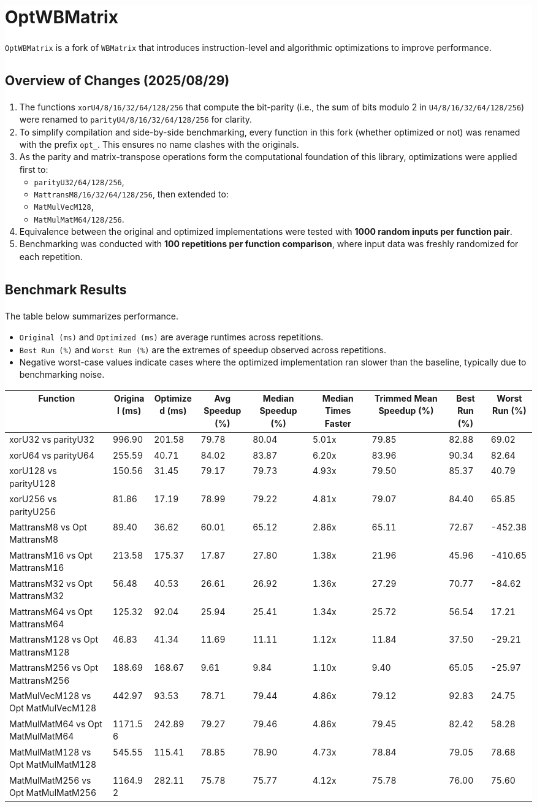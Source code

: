 # OptWBMatrix

`OptWBMatrix` is a fork of `WBMatrix` that introduces instruction-level and algorithmic optimizations to improve performance.

## Overview of Changes (2025/08/29)

1. The functions `xorU4/8/16/32/64/128/256` that compute the bit-parity (i.e., the sum of bits modulo 2 in `U4/8/16/32/64/128/256`) were renamed to `parityU4/8/16/32/64/128/256` for clarity.
2. To simplify compilation and side-by-side benchmarking, every function in this fork (whether optimized or not) was renamed with the prefix `opt_`. This ensures no name clashes with the originals.
3. As the parity and matrix-transpose operations form the computational foundation of this library, optimizations were applied first to:
   - `parityU32/64/128/256`,
   - `MattransM8/16/32/64/128/256`,
     then extended to:
   - `MatMulVecM128`,
   - `MatMulMatM64/128/256`.
4. Equivalence between the original and optimized implementations were tested with **1000 random inputs per function pair**.
5. Benchmarking was conducted with **100 repetitions per function comparison**, where input data was freshly randomized for each repetition.

## Benchmark Results

The table below summarizes performance.

- `Original (ms)` and `Optimized (ms)` are average runtimes across repetitions.
- `Best Run (%)` and `Worst Run (%)` are the extremes of speedup observed across repetitions.
- Negative worst-case values indicate cases where the optimized implementation ran slower than the baseline, typically due to benchmarking noise.

| Function                           | Original (ms) | Optimized (ms) | Avg Speedup (%) | Median Speedup (%) | Median Times Faster | Trimmed Mean Speedup (%) | Best Run (%) | Worst Run (%) |
| ---------------------------------- | ------------- | -------------- | --------------- | ------------------ | ------------------- | ------------------------ | ------------ | ------------- |
| xorU32 vs parityU32                | 996.90        | 201.58         | 79.78           | 80.04              | 5.01x               | 79.85                    | 82.88        | 69.02         |
| xorU64 vs parityU64                | 255.59        | 40.71          | 84.02           | 83.87              | 6.20x               | 83.96                    | 90.34        | 82.64         |
| xorU128 vs parityU128              | 150.56        | 31.45          | 79.17           | 79.73              | 4.93x               | 79.50                    | 85.37        | 40.79         |
| xorU256 vs parityU256              | 81.86         | 17.19          | 78.99           | 79.22              | 4.81x               | 79.07                    | 84.40        | 65.85         |
| MattransM8 vs Opt MattransM8       | 89.40         | 36.62          | 60.01           | 65.12              | 2.86x               | 65.11                    | 72.67        | -452.38       |
| MattransM16 vs Opt MattransM16     | 213.58        | 175.37         | 17.87           | 27.80              | 1.38x               | 21.96                    | 45.96        | -410.65       |
| MattransM32 vs Opt MattransM32     | 56.48         | 40.53          | 26.61           | 26.92              | 1.36x               | 27.29                    | 70.77        | -84.62        |
| MattransM64 vs Opt MattransM64     | 125.32        | 92.04          | 25.94           | 25.41              | 1.34x               | 25.72                    | 56.54        | 17.21         |
| MattransM128 vs Opt MattransM128   | 46.83         | 41.34          | 11.69           | 11.11              | 1.12x               | 11.84                    | 37.50        | -29.21        |
| MattransM256 vs Opt MattransM256   | 188.69        | 168.67         | 9.61            | 9.84               | 1.10x               | 9.40                     | 65.05        | -25.97        |
| MatMulVecM128 vs Opt MatMulVecM128 | 442.97        | 93.53          | 78.71           | 79.44              | 4.86x               | 79.12                    | 92.83        | 24.75         |
| MatMulMatM64 vs Opt MatMulMatM64   | 1171.56       | 242.89         | 79.27           | 79.46              | 4.86x               | 79.45                    | 82.42        | 58.28         |
| MatMulMatM128 vs Opt MatMulMatM128 | 545.55        | 115.41         | 78.85           | 78.90              | 4.73x               | 78.84                    | 79.05        | 78.68         |
| MatMulMatM256 vs Opt MatMulMatM256 | 1164.92       | 282.11         | 75.78           | 75.77              | 4.12x               | 75.78                    | 76.00        | 75.60         |

